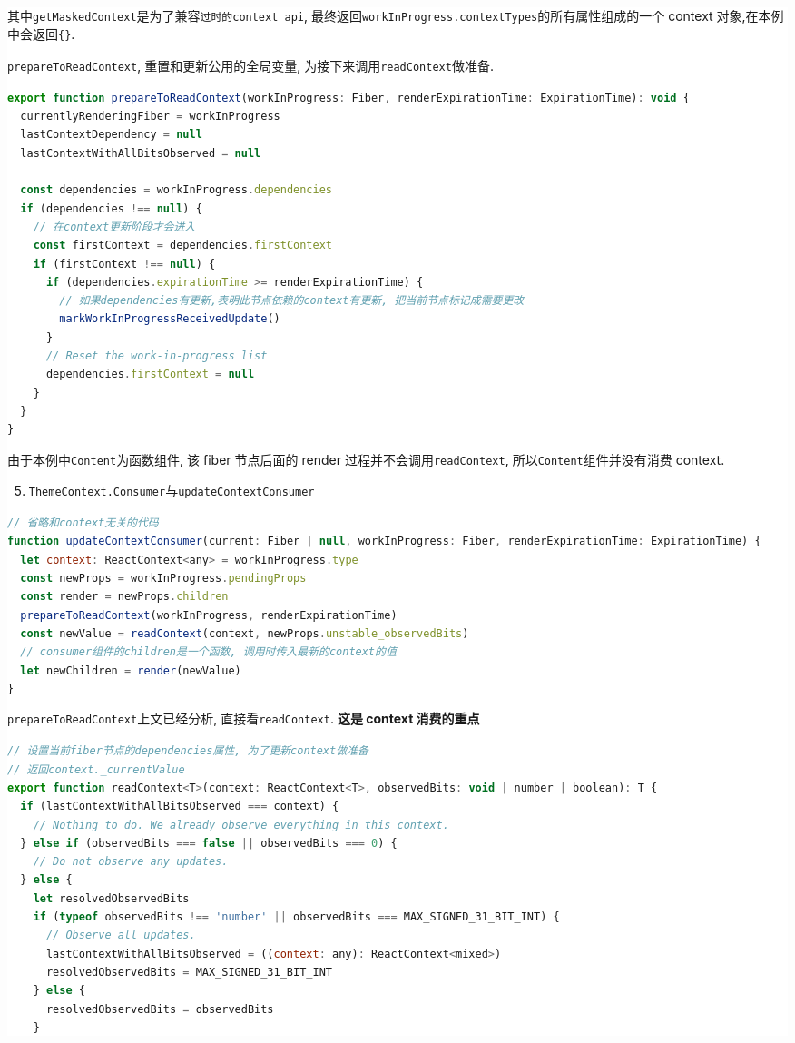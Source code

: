 其中`getMaskedContext`是为了兼容`过时的context api`, 最终返回`workInProgress.contextTypes`的所有属性组成的一个 context 对象,在本例中会返回`{}`.

`prepareToReadContext`, 重置和更新公用的全局变量, 为接下来调用`readContext`做准备.

```js
export function prepareToReadContext(workInProgress: Fiber, renderExpirationTime: ExpirationTime): void {
  currentlyRenderingFiber = workInProgress
  lastContextDependency = null
  lastContextWithAllBitsObserved = null

  const dependencies = workInProgress.dependencies
  if (dependencies !== null) {
    // 在context更新阶段才会进入
    const firstContext = dependencies.firstContext
    if (firstContext !== null) {
      if (dependencies.expirationTime >= renderExpirationTime) {
        // 如果dependencies有更新,表明此节点依赖的context有更新, 把当前节点标记成需要更改
        markWorkInProgressReceivedUpdate()
      }
      // Reset the work-in-progress list
      dependencies.firstContext = null
    }
  }
}
```

由于本例中`Content`为函数组件, 该 fiber 节点后面的 render 过程并不会调用`readContext`, 所以`Content`组件并没有消费 context.

5. `ThemeContext.Consumer`与[`updateContextConsumer`](https://github.com/facebook/react/blob/v16.13.1/packages/react-reconciler/src/ReactFiberBeginWork.js#L2673)

```js
// 省略和context无关的代码
function updateContextConsumer(current: Fiber | null, workInProgress: Fiber, renderExpirationTime: ExpirationTime) {
  let context: ReactContext<any> = workInProgress.type
  const newProps = workInProgress.pendingProps
  const render = newProps.children
  prepareToReadContext(workInProgress, renderExpirationTime)
  const newValue = readContext(context, newProps.unstable_observedBits)
  // consumer组件的children是一个函数, 调用时传入最新的context的值
  let newChildren = render(newValue)
}
```

`prepareToReadContext`上文已经分析, 直接看`readContext`. **这是 context 消费的重点**

```js
// 设置当前fiber节点的dependencies属性, 为了更新context做准备
// 返回context._currentValue
export function readContext<T>(context: ReactContext<T>, observedBits: void | number | boolean): T {
  if (lastContextWithAllBitsObserved === context) {
    // Nothing to do. We already observe everything in this context.
  } else if (observedBits === false || observedBits === 0) {
    // Do not observe any updates.
  } else {
    let resolvedObservedBits
    if (typeof observedBits !== 'number' || observedBits === MAX_SIGNED_31_BIT_INT) {
      // Observe all updates.
      lastContextWithAllBitsObserved = ((context: any): ReactContext<mixed>)
      resolvedObservedBits = MAX_SIGNED_31_BIT_INT
    } else {
      resolvedObservedBits = observedBits
    }

```